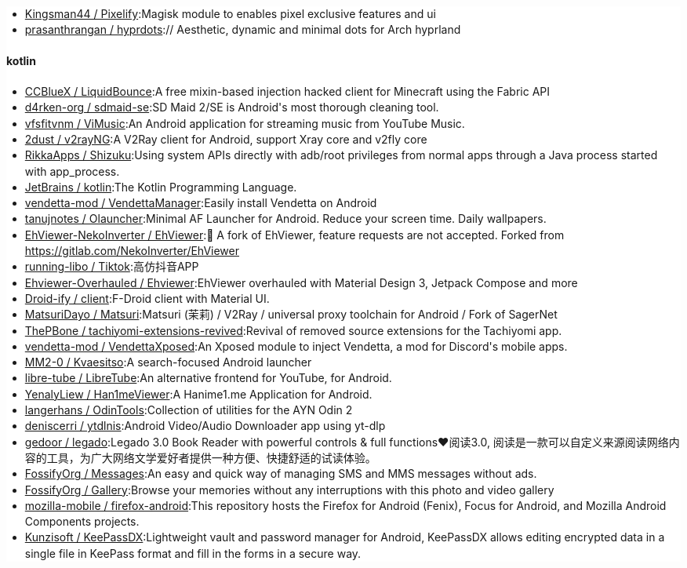 * [Kingsman44 / Pixelify](https://github.com/Kingsman44/Pixelify):Magisk module to enables pixel exclusive features and ui
* [prasanthrangan / hyprdots](https://github.com/prasanthrangan/hyprdots):// Aesthetic, dynamic and minimal dots for Arch hyprland

#### kotlin
* [CCBlueX / LiquidBounce](https://github.com/CCBlueX/LiquidBounce):A free mixin-based injection hacked client for Minecraft using the Fabric API
* [d4rken-org / sdmaid-se](https://github.com/d4rken-org/sdmaid-se):SD Maid 2/SE is Android's most thorough cleaning tool.
* [vfsfitvnm / ViMusic](https://github.com/vfsfitvnm/ViMusic):An Android application for streaming music from YouTube Music.
* [2dust / v2rayNG](https://github.com/2dust/v2rayNG):A V2Ray client for Android, support Xray core and v2fly core
* [RikkaApps / Shizuku](https://github.com/RikkaApps/Shizuku):Using system APIs directly with adb/root privileges from normal apps through a Java process started with app_process.
* [JetBrains / kotlin](https://github.com/JetBrains/kotlin):The Kotlin Programming Language.
* [vendetta-mod / VendettaManager](https://github.com/vendetta-mod/VendettaManager):Easily install Vendetta on Android
* [tanujnotes / Olauncher](https://github.com/tanujnotes/Olauncher):Minimal AF Launcher for Android. Reduce your screen time. Daily wallpapers.
* [EhViewer-NekoInverter / EhViewer](https://github.com/EhViewer-NekoInverter/EhViewer):🥥 A fork of EhViewer, feature requests are not accepted. Forked from https://gitlab.com/NekoInverter/EhViewer
* [running-libo / Tiktok](https://github.com/running-libo/Tiktok):高仿抖音APP
* [Ehviewer-Overhauled / Ehviewer](https://github.com/Ehviewer-Overhauled/Ehviewer):EhViewer overhauled with Material Design 3, Jetpack Compose and more
* [Droid-ify / client](https://github.com/Droid-ify/client):F-Droid client with Material UI.
* [MatsuriDayo / Matsuri](https://github.com/MatsuriDayo/Matsuri):Matsuri (茉莉) / V2Ray / universal proxy toolchain for Android / Fork of SagerNet
* [ThePBone / tachiyomi-extensions-revived](https://github.com/ThePBone/tachiyomi-extensions-revived):Revival of removed source extensions for the Tachiyomi app.
* [vendetta-mod / VendettaXposed](https://github.com/vendetta-mod/VendettaXposed):An Xposed module to inject Vendetta, a mod for Discord's mobile apps.
* [MM2-0 / Kvaesitso](https://github.com/MM2-0/Kvaesitso):A search-focused Android launcher
* [libre-tube / LibreTube](https://github.com/libre-tube/LibreTube):An alternative frontend for YouTube, for Android.
* [YenalyLiew / Han1meViewer](https://github.com/YenalyLiew/Han1meViewer):A Hanime1.me Application for Android.
* [langerhans / OdinTools](https://github.com/langerhans/OdinTools):Collection of utilities for the AYN Odin 2
* [deniscerri / ytdlnis](https://github.com/deniscerri/ytdlnis):Android Video/Audio Downloader app using yt-dlp
* [gedoor / legado](https://github.com/gedoor/legado):Legado 3.0 Book Reader with powerful controls & full functions❤️阅读3.0, 阅读是一款可以自定义来源阅读网络内容的工具，为广大网络文学爱好者提供一种方便、快捷舒适的试读体验。
* [FossifyOrg / Messages](https://github.com/FossifyOrg/Messages):An easy and quick way of managing SMS and MMS messages without ads.
* [FossifyOrg / Gallery](https://github.com/FossifyOrg/Gallery):Browse your memories without any interruptions with this photo and video gallery
* [mozilla-mobile / firefox-android](https://github.com/mozilla-mobile/firefox-android):This repository hosts the Firefox for Android (Fenix), Focus for Android, and Mozilla Android Components projects.
* [Kunzisoft / KeePassDX](https://github.com/Kunzisoft/KeePassDX):Lightweight vault and password manager for Android, KeePassDX allows editing encrypted data in a single file in KeePass format and fill in the forms in a secure way.
